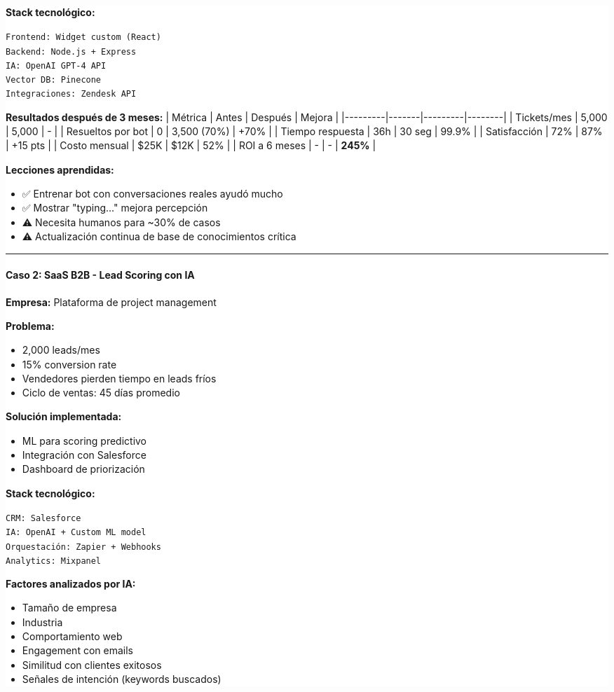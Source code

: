 **Stack tecnológico:**
```
Frontend: Widget custom (React)
Backend: Node.js + Express
IA: OpenAI GPT-4 API
Vector DB: Pinecone
Integraciones: Zendesk API
```

**Resultados después de 3 meses:**
| Métrica | Antes | Después | Mejora |
|---------|-------|---------|--------|
| Tickets/mes | 5,000 | 5,000 | - |
| Resueltos por bot | 0 | 3,500 (70%) | +70% |
| Tiempo respuesta | 36h | 30 seg | 99.9% |
| Satisfacción | 72% | 87% | +15 pts |
| Costo mensual | $25K | $12K | 52% |
| ROI a 6 meses | - | - | **245%** |

**Lecciones aprendidas:**
- ✅ Entrenar bot con conversaciones reales ayudó mucho
- ✅ Mostrar "typing..." mejora percepción
- ⚠️ Necesita humanos para ~30% de casos
- ⚠️ Actualización continua de base de conocimientos crítica

---

#### Caso 2: SaaS B2B - Lead Scoring con IA

**Empresa:** Plataforma de project management

**Problema:**
- 2,000 leads/mes
- 15% conversion rate
- Vendedores pierden tiempo en leads fríos
- Ciclo de ventas: 45 días promedio

**Solución implementada:**
- ML para scoring predictivo
- Integración con Salesforce
- Dashboard de priorización

**Stack tecnológico:**
```
CRM: Salesforce
IA: OpenAI + Custom ML model
Orquestación: Zapier + Webhooks
Analytics: Mixpanel
```

**Factores analizados por IA:**
- Tamaño de empresa
- Industria
- Comportamiento web
- Engagement con emails
- Similitud con clientes exitosos
- Señales de intención (keywords buscados)
